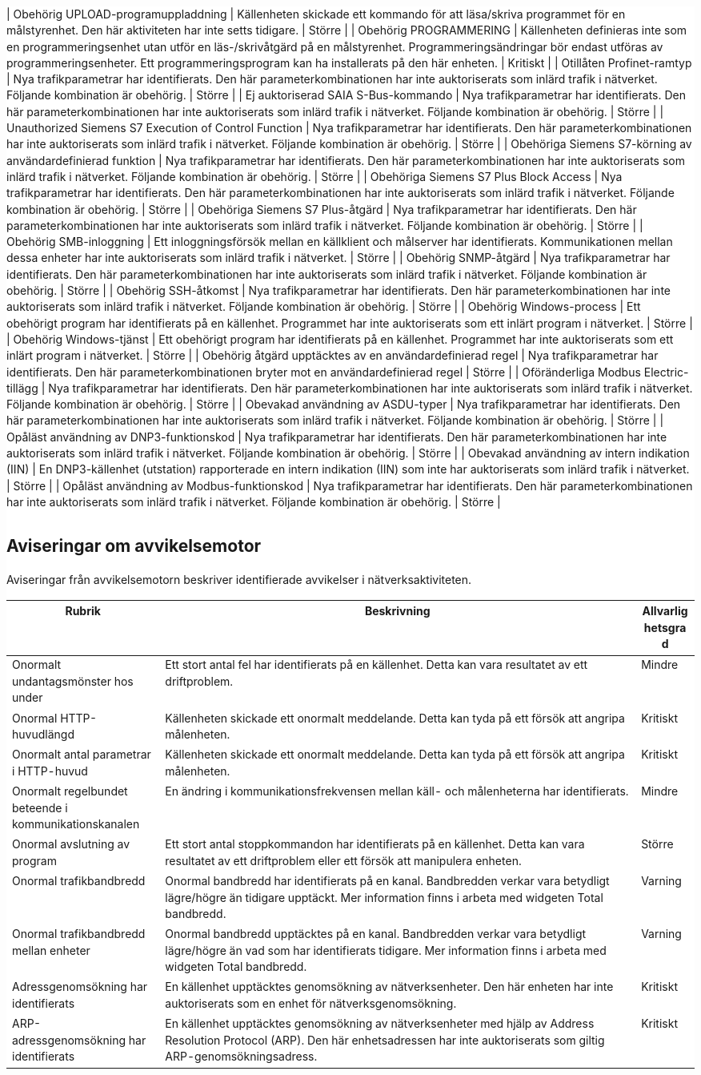 | Obehörig UPLOAD-programuppladdning | Källenheten skickade ett kommando för att läsa/skriva programmet för en målstyrenhet. Den här aktiviteten har inte setts tidigare. | Större |
| Obehörig PROGRAMMERING | Källenheten definieras inte som en programmeringsenhet utan utför en läs-/skrivåtgärd på en målstyrenhet. Programmeringsändringar bör endast utföras av programmeringsenheter. Ett programmeringsprogram kan ha installerats på den här enheten. | Kritiskt |
| Otillåten Profinet-ramtyp | Nya trafikparametrar har identifierats. Den här parameterkombinationen har inte auktoriserats som inlärd trafik i nätverket. Följande kombination är obehörig. | Större |
| Ej auktoriserad SAIA S-Bus-kommando | Nya trafikparametrar har identifierats. Den här parameterkombinationen har inte auktoriserats som inlärd trafik i nätverket. Följande kombination är obehörig. | Större |
| Unauthorized Siemens S7 Execution of Control Function | Nya trafikparametrar har identifierats. Den här parameterkombinationen har inte auktoriserats som inlärd trafik i nätverket. Följande kombination är obehörig. | Större |
| Obehöriga Siemens S7-körning av användardefinierad funktion | Nya trafikparametrar har identifierats. Den här parameterkombinationen har inte auktoriserats som inlärd trafik i nätverket. Följande kombination är obehörig. | Större |
| Obehöriga Siemens S7 Plus Block Access | Nya trafikparametrar har identifierats. Den här parameterkombinationen har inte auktoriserats som inlärd trafik i nätverket. Följande kombination är obehörig. | Större |
| Obehöriga Siemens S7 Plus-åtgärd | Nya trafikparametrar har identifierats. Den här parameterkombinationen har inte auktoriserats som inlärd trafik i nätverket. Följande kombination är obehörig. | Större |
| Obehörig SMB-inloggning | Ett inloggningsförsök mellan en källklient och målserver har identifierats. Kommunikationen mellan dessa enheter har inte auktoriserats som inlärd trafik i nätverket. | Större |
| Obehörig SNMP-åtgärd | Nya trafikparametrar har identifierats. Den här parameterkombinationen har inte auktoriserats som inlärd trafik i nätverket. Följande kombination är obehörig. | Större |
| Obehörig SSH-åtkomst | Nya trafikparametrar har identifierats. Den här parameterkombinationen har inte auktoriserats som inlärd trafik i nätverket. Följande kombination är obehörig. | Större |
| Obehörig Windows-process | Ett obehörigt program har identifierats på en källenhet. Programmet har inte auktoriserats som ett inlärt program i nätverket. | Större |
| Obehörig Windows-tjänst | Ett obehörigt program har identifierats på en källenhet. Programmet har inte auktoriserats som ett inlärt program i nätverket. | Större |
| Obehörig åtgärd upptäcktes av en användardefinierad regel | Nya trafikparametrar har identifierats. Den här parameterkombinationen bryter mot en användardefinierad regel | Större |
| Oföränderliga Modbus Electric-tillägg | Nya trafikparametrar har identifierats. Den här parameterkombinationen har inte auktoriserats som inlärd trafik i nätverket. Följande kombination är obehörig. | Större |
| Obevakad användning av ASDU-typer | Nya trafikparametrar har identifierats. Den här parameterkombinationen har inte auktoriserats som inlärd trafik i nätverket. Följande kombination är obehörig. | Större |
| Opåläst användning av DNP3-funktionskod | Nya trafikparametrar har identifierats. Den här parameterkombinationen har inte auktoriserats som inlärd trafik i nätverket. Följande kombination är obehörig. | Större |
| Obevakad användning av intern indikation (IIN) | En DNP3-källenhet (utstation) rapporterade en intern indikation (IIN) som inte har auktoriserats som inlärd trafik i nätverket. | Större |
| Opåläst användning av Modbus-funktionskod | Nya trafikparametrar har identifierats. Den här parameterkombinationen har inte auktoriserats som inlärd trafik i nätverket. Följande kombination är obehörig. | Större |

## <a name="anomaly-engine-alerts"></a>Aviseringar om avvikelsemotor

Aviseringar från avvikelsemotorn beskriver identifierade avvikelser i nätverksaktiviteten.

| Rubrik | Beskrivning | Allvarlighetsgrad |
|--|--|--|
| Onormalt undantagsmönster hos under | Ett stort antal fel har identifierats på en källenhet. Detta kan vara resultatet av ett driftproblem. | Mindre |
| Onormal HTTP-huvudlängd | Källenheten skickade ett onormalt meddelande. Detta kan tyda på ett försök att angripa målenheten. | Kritiskt |
| Onormalt antal parametrar i HTTP-huvud | Källenheten skickade ett onormalt meddelande. Detta kan tyda på ett försök att angripa målenheten. | Kritiskt |
| Onormalt regelbundet beteende i kommunikationskanalen | En ändring i kommunikationsfrekvensen mellan käll- och målenheterna har identifierats. | Mindre |
| Onormal avslutning av program | Ett stort antal stoppkommandon har identifierats på en källenhet. Detta kan vara resultatet av ett driftproblem eller ett försök att manipulera enheten. | Större |
| Onormal trafikbandbredd | Onormal bandbredd har identifierats på en kanal. Bandbredden verkar vara betydligt lägre/högre än tidigare upptäckt. Mer information finns i arbeta med widgeten Total bandbredd. | Varning |
| Onormal trafikbandbredd mellan enheter | Onormal bandbredd upptäcktes på en kanal. Bandbredden verkar vara betydligt lägre/högre än vad som har identifierats tidigare. Mer information finns i arbeta med widgeten Total bandbredd. | Varning |
| Adressgenomsökning har identifierats | En källenhet upptäcktes genomsökning av nätverksenheter. Den här enheten har inte auktoriserats som en enhet för nätverksgenomsökning. | Kritiskt |
| ARP-adressgenomsökning har identifierats | En källenhet upptäcktes genomsökning av nätverksenheter med hjälp av Address Resolution Protocol (ARP). Den här enhetsadressen har inte auktoriserats som giltig ARP-genomsökningsadress. | Kritiskt |